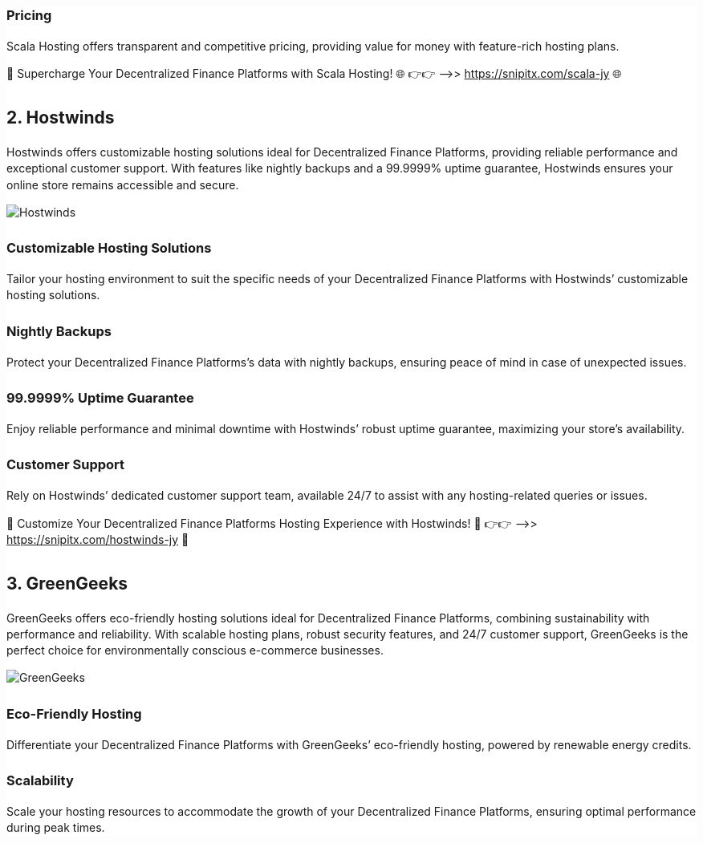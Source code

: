 ### Pricing
Scala Hosting offers transparent and competitive pricing, providing value for money with feature-rich hosting plans.

🚀 Supercharge Your Decentralized Finance Platforms with Scala Hosting! 🌐
👉👉 -->> https://snipitx.com/scala-jy 🌐

## 2. Hostwinds

Hostwinds offers customizable hosting solutions ideal for Decentralized Finance Platforms, providing reliable performance and exceptional customer support. With features like nightly backups and a 99.9999% uptime guarantee, Hostwinds ensures your online store remains accessible and secure.

![Hostwinds](https://i.imgur.com/53aSNXx.jpeg "Hostwinds Hosting")

### Customizable Hosting Solutions
Tailor your hosting environment to suit the specific needs of your Decentralized Finance Platforms with Hostwinds’ customizable hosting solutions.

### Nightly Backups
Protect your Decentralized Finance Platforms’s data with nightly backups, ensuring peace of mind in case of unexpected issues.

### 99.9999% Uptime Guarantee
Enjoy reliable performance and minimal downtime with Hostwinds’ robust uptime guarantee, maximizing your store’s availability.

### Customer Support
Rely on Hostwinds’ dedicated customer support team, available 24/7 to assist with any hosting-related queries or issues.

🌟 Customize Your Decentralized Finance Platforms Hosting Experience with Hostwinds! 🚀
👉👉 -->> https://snipitx.com/hostwinds-jy 🚀


## 3. GreenGeeks

GreenGeeks offers eco-friendly hosting solutions ideal for Decentralized Finance Platforms, combining sustainability with performance and reliability. With scalable hosting plans, robust security features, and 24/7 customer support, GreenGeeks is the perfect choice for environmentally conscious e-commerce businesses.

![GreenGeeks](https://i.imgur.com/eEwuntu.jpg "GreenGeeks Hosting")

### Eco-Friendly Hosting
Differentiate your Decentralized Finance Platforms with GreenGeeks’ eco-friendly hosting, powered by renewable energy credits.

### Scalability
Scale your hosting resources to accommodate the growth of your Decentralized Finance Platforms, ensuring optimal performance during peak times.

